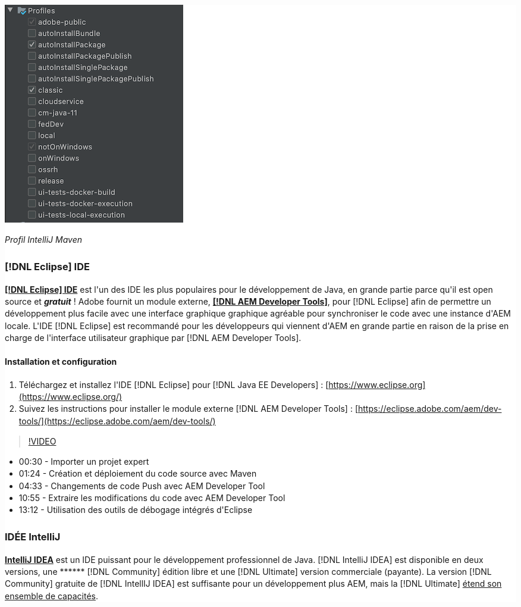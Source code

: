 ![Onglet Profil expert](assets/set-up-a-local-aem-development-environment/intelliJMavenProfiles.png)

*Profil IntelliJ Maven*

### [!DNL Eclipse] IDE

**[[!DNL Eclipse] IDE](https://www.eclipse.org/ide/)** est l&#39;un des IDE les plus populaires pour le développement de Java, en grande partie parce qu&#39;il est open source et ***gratuit*** ! Adobe fournit un module externe, **[[!DNL AEM Developer Tools]](https://eclipse.adobe.com/aem/dev-tools/)**, pour [!DNL Eclipse] afin de permettre un développement plus facile avec une interface graphique graphique agréable pour synchroniser le code avec une instance d&#39;AEM locale. L&#39;IDE [!DNL Eclipse] est recommandé pour les développeurs qui viennent d&#39;AEM en grande partie en raison de la prise en charge de l&#39;interface utilisateur graphique par [!DNL AEM Developer Tools].

#### Installation et configuration

1. Téléchargez et installez l&#39;IDE [!DNL Eclipse] pour [!DNL Java EE Developers] : [https://www.eclipse.org](https://www.eclipse.org/)
1. Suivez les instructions pour installer le module externe [!DNL AEM Developer Tools] : [https://eclipse.adobe.com/aem/dev-tools/](https://eclipse.adobe.com/aem/dev-tools/)

>[!VIDEO](https://video.tv.adobe.com/v/25906?quality=12&learn=on)

* 00:30 - Importer un projet expert
* 01:24 - Création et déploiement du code source avec Maven
* 04:33 - Changements de code Push avec AEM Developer Tool
* 10:55 - Extraire les modifications du code avec AEM Developer Tool
* 13:12 - Utilisation des outils de débogage intégrés d&#39;Eclipse

### IDÉE IntelliJ

**[IntelliJ IDEA](https://www.jetbrains.com/idea/)** est un IDE puissant pour le développement professionnel de Java. [!DNL IntelliJ IDEA] est disponible en deux versions, une  ****** [!DNL Community] édition libre et une  [!DNL Ultimate] version commerciale (payante). La version [!DNL Community] gratuite de [!DNL IntellIJ IDEA] est suffisante pour un développement plus AEM, mais la [!DNL Ultimate] [étend son ensemble de capacités](https://www.jetbrains.com/idea/download).
